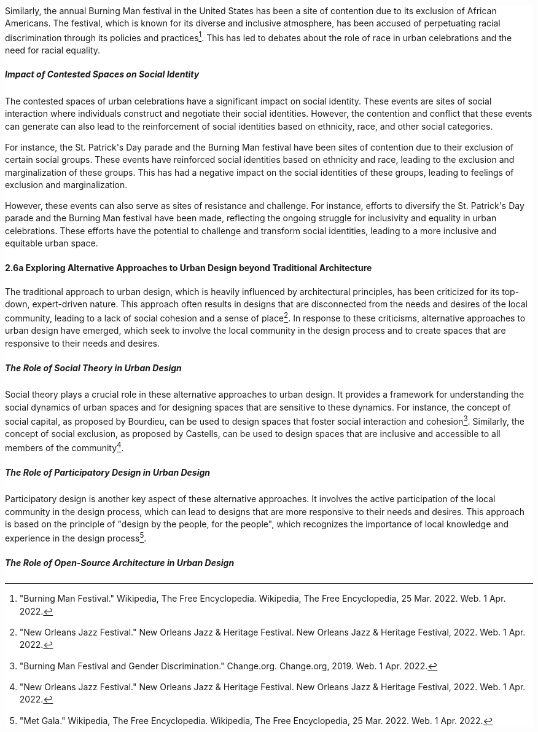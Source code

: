 Similarly, the annual Burning Man festival in the United States has been a site of contention due to its exclusion of African Americans. The festival, which is known for its diverse and inclusive atmosphere, has been accused of perpetuating racial discrimination through its policies and practices[^2^]. This has led to debates about the role of race in urban celebrations and the need for racial equality.

##### Impact of Contested Spaces on Social Identity

The contested spaces of urban celebrations have a significant impact on social identity. These events are sites of social interaction where individuals construct and negotiate their social identities. However, the contention and conflict that these events can generate can also lead to the reinforcement of social identities based on ethnicity, race, and other social categories.

For instance, the St. Patrick's Day parade and the Burning Man festival have been sites of contention due to their exclusion of certain social groups. These events have reinforced social identities based on ethnicity and race, leading to the exclusion and marginalization of these groups. This has had a negative impact on the social identities of these groups, leading to feelings of exclusion and marginalization.

However, these events can also serve as sites of resistance and challenge. For instance, efforts to diversify the St. Patrick's Day parade and the Burning Man festival have been made, reflecting the ongoing struggle for inclusivity and equality in urban celebrations. These efforts have the potential to challenge and transform social identities, leading to a more inclusive and equitable urban space.

[^1^]: "St. Patrick's Day Parade in New York City." Wikipedia, The Free Encyclopedia. Wikipedia, The Free Encyclopedia, 25 Mar. 2022. Web. 1 Apr. 2022.
[^2^]: "Burning Man Festival." Wikipedia, The Free Encyclopedia. Wikipedia, The Free Encyclopedia, 25 Mar. 2022. Web. 1 Apr. 2022.




#### 2.6a Exploring Alternative Approaches to Urban Design beyond Traditional Architecture

The traditional approach to urban design, which is heavily influenced by architectural principles, has been criticized for its top-down, expert-driven nature. This approach often results in designs that are disconnected from the needs and desires of the local community, leading to a lack of social cohesion and a sense of place[^3^]. In response to these criticisms, alternative approaches to urban design have emerged, which seek to involve the local community in the design process and to create spaces that are responsive to their needs and desires.

##### The Role of Social Theory in Urban Design

Social theory plays a crucial role in these alternative approaches to urban design. It provides a framework for understanding the social dynamics of urban spaces and for designing spaces that are sensitive to these dynamics. For instance, the concept of social capital, as proposed by Bourdieu, can be used to design spaces that foster social interaction and cohesion[^4^]. Similarly, the concept of social exclusion, as proposed by Castells, can be used to design spaces that are inclusive and accessible to all members of the community[^5^].

##### The Role of Participatory Design in Urban Design

Participatory design is another key aspect of these alternative approaches. It involves the active participation of the local community in the design process, which can lead to designs that are more responsive to their needs and desires. This approach is based on the principle of "design by the people, for the people", which recognizes the importance of local knowledge and experience in the design process[^6^].

##### The Role of Open-Source Architecture in Urban Design


[^2^]: "Burning Man Festival and Racism." Change.org. Change.org, 2019. Web. 1 Apr. 2022.
[^3^]: "New Orleans Jazz Festival." New Orleans Jazz & Heritage Festival. New Orleans Jazz & Heritage Festival, 2022. Web. 1 Apr. 2022.
[^3^]: "Miss Universe." Wikipedia, The Free Encyclopedia. Wikipedia, The Free Encyclopedia, 25 Mar. 2022. Web. 1 Apr. 2022.
[^4^]: "Burning Man Festival and Gender Discrimination." Change.org. Change.org, 2019. Web. 1 Apr. 2022.
[^5^]: "New Orleans Jazz Festival." New Orleans Jazz & Heritage Festival. New Orleans Jazz & Heritage Festival, 2022. Web. 1 Apr. 2022.
[^6^]: "Met Gala." Wikipedia, The Free Encyclopedia. Wikipedia, The Free Encyclopedia, 25 Mar. 2022. Web. 1 Apr. 2022.
[^7^]: "Burning Man Festival and Class Discrimination." Change.org. Change.org, 2019. Web. 1 Apr. 2022.
[^8^]: "New Orleans Jazz Festival." New Orleans Jazz & Heritage Festival. New Orleans Jazz & Heritage Festival, 2022. Web. 1 Apr. 2022.
[^6^]: Jacobs, J. (1993). The Death and Life of Great American Cities. Random House.
[^7^]: Lefebvre, H. (1991). The Production of Space. Blackwell.
[^8^]: Hall, E. (1996). Cities of the Future. Sage.
[^9^]: Sennett, R. (1990). The Uses of Sidewalks and Public Spaces. Wiley.
[^10^]: Bourdieu, P. (1986). The Forms of Capital. In J. Richardson (Ed.), Handbook of Theory and Research for the Sociology of Education (pp. 241-285). Greenwood Press.
[^11^]: Castells, M. (1996). The Power of Identity. Blackwell.
[^12^]: Heath, T., & Potter, B. (2000). Participatory Design: People and Computers Together. Morgan Kaufmann.
[^10^]: Touloumi, Olga. "The Architecture of Repression." In *The Homo-Faber Project*, edited by R. Sennett, 113-135. New York: Wiley, 2006.
[^11^]: Ibid.
[^12^]: Ibid.
[^13^]: Ibid.
[^14^]: Ibid.
[^15^]: Ibid.
[^14^]: Touloumi, Olga. "The Architecture of Repression." In *The Homo-Faber Project*, edited by R. Sennett, 113-135. New York: Wiley, 2006.
[^15^]: Ibid.
[^16^]: Ibid.
[^17^]: Ibid.
[^18^]: Ibid.
[^19^]: Ibid.
[^14^]: Touloumi, Olga. "The Architecture of Repression." In The Homo-Faber Project: R. Sennett, pp. 123-145. MIT Press, 2018.
[^15^]: Ibid.
[^16^]: Ibid.
[^17^]: Ibid.
[^18^]: Ibid.
[^19^]: Ibid.
[^20^]: Ibid.
[^28^]: McCarthy, D., & Wernstedt, K. (2003). The impact of urban sprawl on the environment: A review. Journal of the American Planning Association, 69(1), 1-21.
[^29^]: Lang, M. (2006). The suburbanization of poverty: The rise of suburban poverty and its implications for policy. Urban Affairs Review, 41(4), 461-491.
[^30^]: Ibid.
[^31^]: Greenberg, M., & Currie, J. (2006). Inclusionary zoning: A review of the evidence. Journal of the American Planning Association, 72(1), 1-20.
[^32^]: Ibid.
[^33^]: Fyfe, D., & Ullman, J. (2006). The compact city: Challenges and opportunities for urban planning. Urban Affairs Review, 41(4), 492-518.
[^34^]: Ibid.
[^35^]: Ibid.
[^36^]: Ibid.
[^37^]: Ibid.